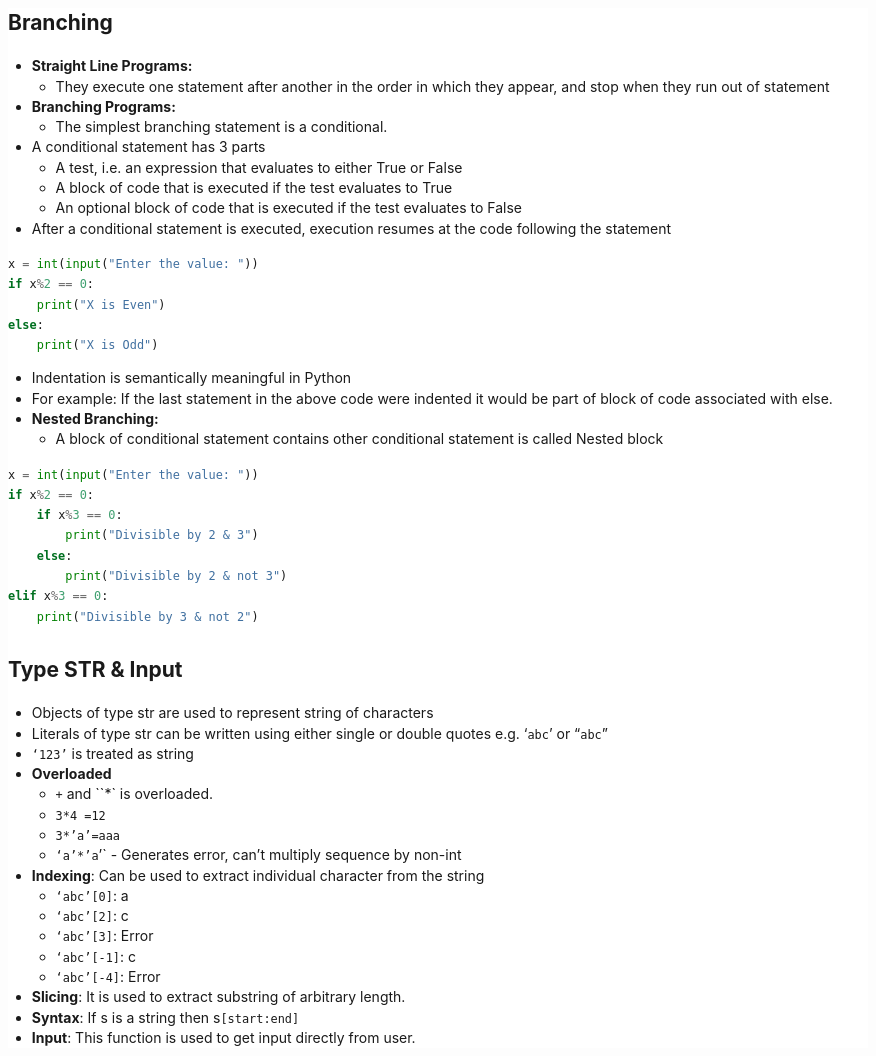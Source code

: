 ## Branching

- **Straight Line Programs:**
  - They execute one statement after another in the order in which they appear, and stop when they run out of statement
- **Branching Programs:**
  - The simplest branching statement is a conditional.
- A conditional statement has 3 parts
  - A test, i.e. an expression that evaluates to either True or False
  - A block of code that is executed if the test evaluates to True
  - An optional block of code that is executed if the test evaluates to False
- After a conditional statement is executed, execution resumes at the code following the statement

```python
x = int(input("Enter the value: "))
if x%2 == 0:
	print("X is Even")
else:
	print("X is Odd")
```

- Indentation is semantically meaningful in Python
- For example: If the last statement in the above code were indented it would be part of block of code associated with else.
- **Nested Branching:**
  - A block of conditional statement contains other conditional statement is called Nested block

```python
x = int(input("Enter the value: "))
if x%2 == 0:
	if x%3 == 0:
		print("Divisible by 2 & 3")
	else:
		print("Divisible by 2 & not 3")
elif x%3 == 0:
	print("Divisible by 3 & not 2")
```

## Type STR & Input

- Objects of type str are used to represent string of characters
- Literals of type str can be written using either single or double quotes e.g. ‘`abc`’ or “`abc`”
- `‘123’` is treated as string
- **Overloaded**
  - `+` and ``*` is overloaded.
  - `3*4 =12`
  - `3*’a’=aaa`
  - `‘a’*’a`’` - Generates error, can’t multiply sequence by non-int
- **Indexing**: Can be used to extract individual character from the string
  - `‘abc’[0]`: a
  - `‘abc’[2]`: c
  - `‘abc’[3]`: Error
  - `‘abc’[-1]`: c
  - `‘abc’[-4]`: Error
- **Slicing**: It is used to extract substring of arbitrary length.
- **Syntax**: If s is a string then s`[start:end]`
- **Input**: This function is used to get input directly from user.
